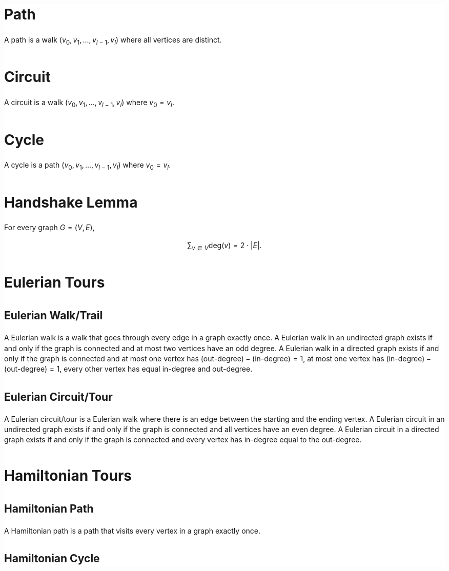 # Path

A path is a walk $(v_0, v_1, ...,v_{l - 1}, v_l)$ where all vertices are distinct.

# Circuit

A circuit is a walk $(v_0, v_1, ...,v_{l - 1}, v_l)$ where $v_0 = v_l$.

# Cycle

A cycle is a path $(v_0, v_1, ...,v_{l - 1}, v_l)$ where $v_0 = v_l$.

# Handshake Lemma

For every graph $G = (V, E)$,

$$
\sum_{v\in V} \text{deg}(v) = 2 \cdot \lvert E \rvert.
$$

# Eulerian Tours

## Eulerian Walk/Trail

A Eulerian walk is a walk that goes through every edge in a graph exactly once. A Eulerian walk in an undirected graph exists if and only if the graph is connected and at most two vertices have an odd degree. A Eulerian walk in a directed graph exists if and only if the graph is connected and at most one vertex has $(\text{out-degree}) - (\text{in-degree}) = 1$, at most one vertex has $(\text{in-degree}) - (\text{out-degree}) = 1$, every other vertex has equal $\text{in-degree}$ and $\text{out-degree}$.

## Eulerian Circuit/Tour

A Eulerian circuit/tour is a Eulerian walk where there is an edge between the starting and the ending vertex. A Eulerian circuit in an undirected graph exists if and only if the graph is connected and all vertices have an even degree. A Eulerian circuit in a directed graph exists if and only if the graph is connected and every vertex has $\text{in-degree}$ equal to the $\text{out-degree}$.

# Hamiltonian Tours

## Hamiltonian Path

A Hamiltonian path is a path that visits every vertex in a graph exactly once. 

## Hamiltonian Cycle
